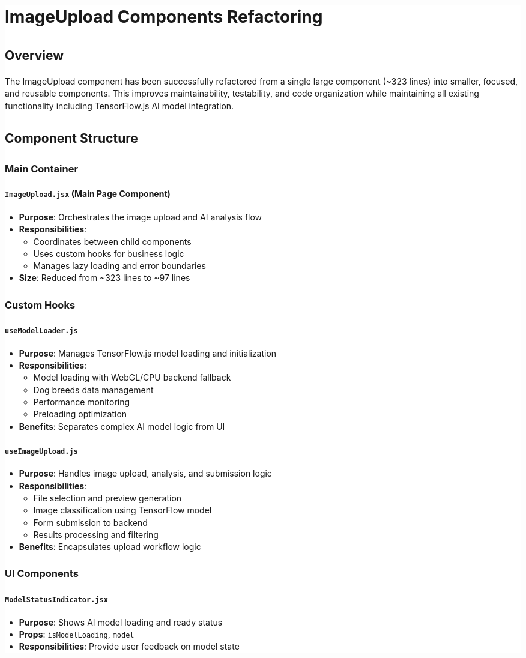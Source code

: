 # ImageUpload Components Refactoring

## Overview

The ImageUpload component has been successfully refactored from a single large component (~323 lines) into smaller, focused, and reusable components. This improves maintainability, testability, and code organization while maintaining all existing functionality including TensorFlow.js AI model integration.

## Component Structure

### Main Container

#### `ImageUpload.jsx` (Main Page Component)

- **Purpose**: Orchestrates the image upload and AI analysis flow
- **Responsibilities**:
  - Coordinates between child components
  - Uses custom hooks for business logic
  - Manages lazy loading and error boundaries
- **Size**: Reduced from ~323 lines to ~97 lines

### Custom Hooks

#### `useModelLoader.js`

- **Purpose**: Manages TensorFlow.js model loading and initialization
- **Responsibilities**:
  - Model loading with WebGL/CPU backend fallback
  - Dog breeds data management
  - Performance monitoring
  - Preloading optimization
- **Benefits**: Separates complex AI model logic from UI

#### `useImageUpload.js`

- **Purpose**: Handles image upload, analysis, and submission logic
- **Responsibilities**:
  - File selection and preview generation
  - Image classification using TensorFlow model
  - Form submission to backend
  - Results processing and filtering
- **Benefits**: Encapsulates upload workflow logic

### UI Components

#### `ModelStatusIndicator.jsx`

- **Purpose**: Shows AI model loading and ready status
- **Props**: `isModelLoading`, `model`
- **Responsibilities**: Provide user feedback on model state
